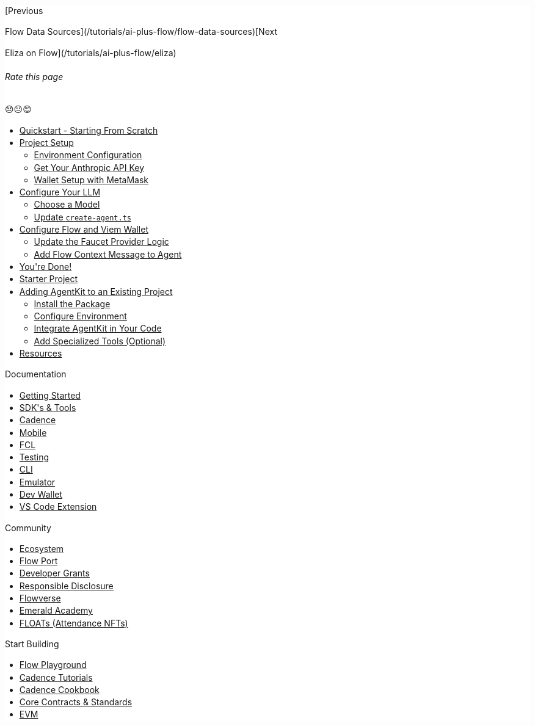 [Previous

Flow Data Sources](/tutorials/ai-plus-flow/flow-data-sources)[Next

Eliza on Flow](/tutorials/ai-plus-flow/eliza)

###### Rate this page

😞😐😊

* [Quickstart - Starting From Scratch](#quickstart---starting-from-scratch)
* [Project Setup](#project-setup)
  + [Environment Configuration](#environment-configuration)
  + [Get Your Anthropic API Key](#get-your-anthropic-api-key)
  + [Wallet Setup with MetaMask](#wallet-setup-with-metamask)
* [Configure Your LLM](#configure-your-llm)
  + [Choose a Model](#choose-a-model)
  + [Update `create-agent.ts`](#update-create-agentts)
* [Configure Flow and Viem Wallet](#configure-flow-and-viem-wallet)
  + [Update the Faucet Provider Logic](#update-the-faucet-provider-logic)
  + [Add Flow Context Message to Agent](#add-flow-context-message-to-agent)
* [You're Done!](#youre-done)
* [Starter Project](#starter-project)
* [Adding AgentKit to an Existing Project](#adding-agentkit-to-an-existing-project)
  + [Install the Package](#install-the-package)
  + [Configure Environment](#configure-environment)
  + [Integrate AgentKit in Your Code](#integrate-agentkit-in-your-code)
  + [Add Specialized Tools (Optional)](#add-specialized-tools-optional)
* [Resources](#resources)

Documentation

* [Getting Started](/build/getting-started/contract-interaction)
* [SDK's & Tools](/tools)
* [Cadence](https://cadence-lang.org/docs/)
* [Mobile](/build/guides/mobile/overview)
* [FCL](/tools/clients/fcl-js)
* [Testing](/build/smart-contracts/testing)
* [CLI](/tools/flow-cli)
* [Emulator](/tools/emulator)
* [Dev Wallet](https://github.com/onflow/fcl-dev-wallet)
* [VS Code Extension](/tools/vscode-extension)

Community

* [Ecosystem](/ecosystem)
* [Flow Port](https://port.onflow.org/)
* [Developer Grants](https://github.com/onflow/developer-grants)
* [Responsible Disclosure](https://flow.com/flow-responsible-disclosure)
* [Flowverse](https://www.flowverse.co/)
* [Emerald Academy](https://academy.ecdao.org/)
* [FLOATs (Attendance NFTs)](https://floats.city/)

Start Building

* [Flow Playground](https://play.flow.com/)
* [Cadence Tutorials](https://cadence-lang.org/docs/tutorial/first-steps)
* [Cadence Cookbook](https://open-cadence.onflow.org)
* [Core Contracts & Standards](/build/core-contracts)
* [EVM](/evm/about)
